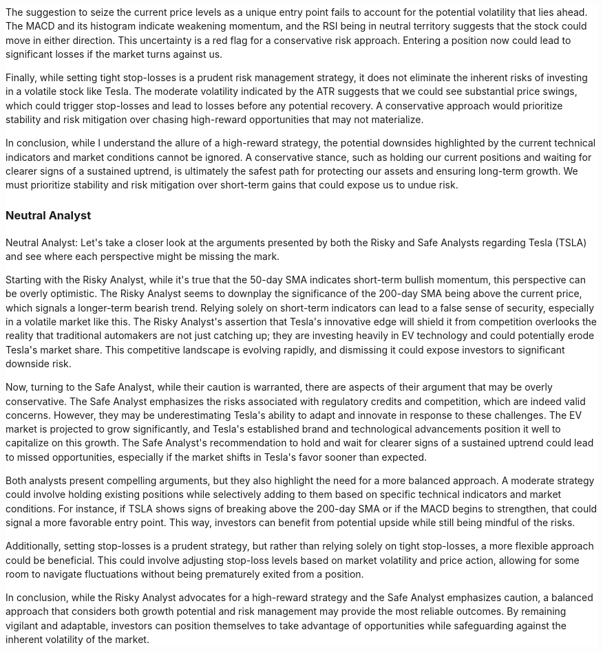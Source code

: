 The suggestion to seize the current price levels as a unique entry point fails to account for the potential volatility that lies ahead. The MACD and its histogram indicate weakening momentum, and the RSI being in neutral territory suggests that the stock could move in either direction. This uncertainty is a red flag for a conservative risk approach. Entering a position now could lead to significant losses if the market turns against us.

Finally, while setting tight stop-losses is a prudent risk management strategy, it does not eliminate the inherent risks of investing in a volatile stock like Tesla. The moderate volatility indicated by the ATR suggests that we could see substantial price swings, which could trigger stop-losses and lead to losses before any potential recovery. A conservative approach would prioritize stability and risk mitigation over chasing high-reward opportunities that may not materialize.

In conclusion, while I understand the allure of a high-reward strategy, the potential downsides highlighted by the current technical indicators and market conditions cannot be ignored. A conservative stance, such as holding our current positions and waiting for clearer signs of a sustained uptrend, is ultimately the safest path for protecting our assets and ensuring long-term growth. We must prioritize stability and risk mitigation over short-term gains that could expose us to undue risk.

### Neutral Analyst

Neutral Analyst: Let's take a closer look at the arguments presented by both the Risky and Safe Analysts regarding Tesla (TSLA) and see where each perspective might be missing the mark.

Starting with the Risky Analyst, while it's true that the 50-day SMA indicates short-term bullish momentum, this perspective can be overly optimistic. The Risky Analyst seems to downplay the significance of the 200-day SMA being above the current price, which signals a longer-term bearish trend. Relying solely on short-term indicators can lead to a false sense of security, especially in a volatile market like this. The Risky Analyst's assertion that Tesla's innovative edge will shield it from competition overlooks the reality that traditional automakers are not just catching up; they are investing heavily in EV technology and could potentially erode Tesla's market share. This competitive landscape is evolving rapidly, and dismissing it could expose investors to significant downside risk.

Now, turning to the Safe Analyst, while their caution is warranted, there are aspects of their argument that may be overly conservative. The Safe Analyst emphasizes the risks associated with regulatory credits and competition, which are indeed valid concerns. However, they may be underestimating Tesla's ability to adapt and innovate in response to these challenges. The EV market is projected to grow significantly, and Tesla's established brand and technological advancements position it well to capitalize on this growth. The Safe Analyst's recommendation to hold and wait for clearer signs of a sustained uptrend could lead to missed opportunities, especially if the market shifts in Tesla's favor sooner than expected.

Both analysts present compelling arguments, but they also highlight the need for a more balanced approach. A moderate strategy could involve holding existing positions while selectively adding to them based on specific technical indicators and market conditions. For instance, if TSLA shows signs of breaking above the 200-day SMA or if the MACD begins to strengthen, that could signal a more favorable entry point. This way, investors can benefit from potential upside while still being mindful of the risks.

Additionally, setting stop-losses is a prudent strategy, but rather than relying solely on tight stop-losses, a more flexible approach could be beneficial. This could involve adjusting stop-loss levels based on market volatility and price action, allowing for some room to navigate fluctuations without being prematurely exited from a position.

In conclusion, while the Risky Analyst advocates for a high-reward strategy and the Safe Analyst emphasizes caution, a balanced approach that considers both growth potential and risk management may provide the most reliable outcomes. By remaining vigilant and adaptable, investors can position themselves to take advantage of opportunities while safeguarding against the inherent volatility of the market.
